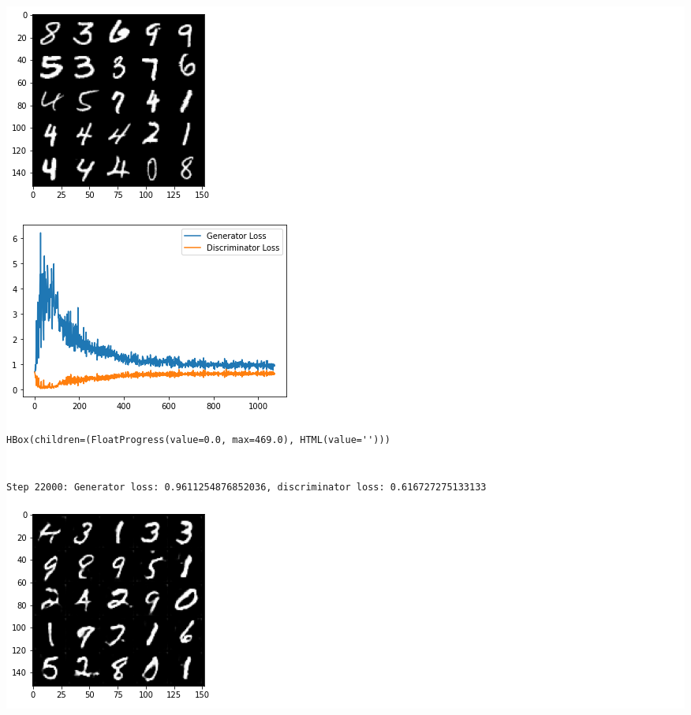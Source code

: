 

![png](output_24_261.png)



![png](output_24_262.png)


    



    HBox(children=(FloatProgress(value=0.0, max=469.0), HTML(value='')))


    Step 22000: Generator loss: 0.9611254876852036, discriminator loss: 0.616727275133133



![png](output_24_266.png)
